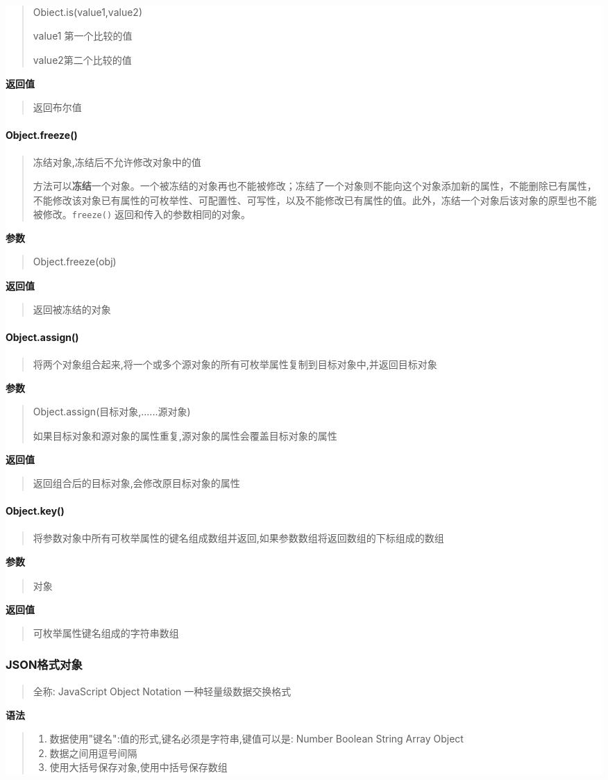 > Obiect.is(value1,value2)
>
> value1 第一个比较的值
>
> value2第二个比较的值

**返回值**

> 返回布尔值

#### Object.freeze()

> 冻结对象,冻结后不允许修改对象中的值
>
> 方法可以**冻结**一个对象。一个被冻结的对象再也不能被修改；冻结了一个对象则不能向这个对象添加新的属性，不能删除已有属性，不能修改该对象已有属性的可枚举性、可配置性、可写性，以及不能修改已有属性的值。此外，冻结一个对象后该对象的原型也不能被修改。`freeze()` 返回和传入的参数相同的对象。

**参数**

> Object.freeze(obj)

**返回值**

> 返回被冻结的对象

#### Object.assign()

> 将两个对象组合起来,将一个或多个源对象的所有可枚举属性复制到目标对象中,并返回目标对象

**参数**

> Object.assign(目标对象,......源对象)
>
> 如果目标对象和源对象的属性重复,源对象的属性会覆盖目标对象的属性

**返回值**

> 返回组合后的目标对象,会修改原目标对象的属性

#### Object.key()

> 将参数对象中所有可枚举属性的键名组成数组并返回,如果参数数组将返回数组的下标组成的数组

**参数**

> 对象

**返回值**

> 可枚举属性键名组成的字符串数组

### JSON格式对象

> 全称: JavaScript Object Notation 一种轻量级数据交换格式

**语法**

> 1. 数据使用"键名":值的形式,键名必须是字符串,键值可以是: Number Boolean String Array Object
> 2. 数据之间用逗号间隔
> 3. 使用大括号保存对象,使用中括号保存数组
